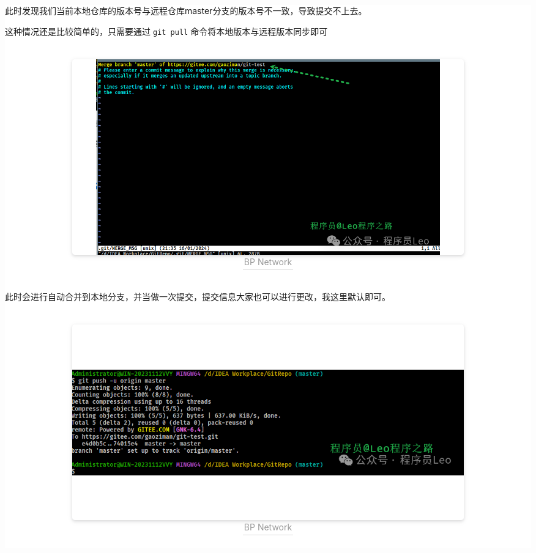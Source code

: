 此时发现我们当前本地仓库的版本号与远程仓库master分支的版本号不一致，导致提交不上去。

这种情况还是比较简单的，只需要通过 `git pull` 命令将本地版本与远程版本同步即可

<br>
<center>
  <img src="images/8_12.png" width="640" height="320" align=center style="border-radius: 0.3125em; box-shadow: 0 2px 4px 0 rgba(34,36,38,.12),0 2px 10px 0 rgba(34,36,38,.08);">
  <br>
  <div style="color:orange; border-bottom: 1px solid #d9d9d9; display: inline-block; color: #999; padding: 2px;">BP Network</div>
</center>
<br>

此时会进行自动合并到本地分支，并当做一次提交，提交信息大家也可以进行更改，我这里默认即可。

<br>
<center>
  <img src="images/8_13.png" width="640" height="320" align=center style="border-radius: 0.3125em; box-shadow: 0 2px 4px 0 rgba(34,36,38,.12),0 2px 10px 0 rgba(34,36,38,.08);">
  <br>
  <div style="color:orange; border-bottom: 1px solid #d9d9d9; display: inline-block; color: #999; padding: 2px;">BP Network</div>
</center>
<br>
